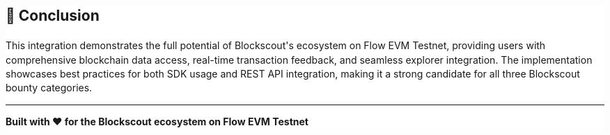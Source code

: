 ## 📝 Conclusion

This integration demonstrates the full potential of Blockscout's ecosystem on Flow EVM Testnet, providing users with comprehensive blockchain data access, real-time transaction feedback, and seamless explorer integration. The implementation showcases best practices for both SDK usage and REST API integration, making it a strong candidate for all three Blockscout bounty categories.

---

**Built with ❤️ for the Blockscout ecosystem on Flow EVM Testnet** 